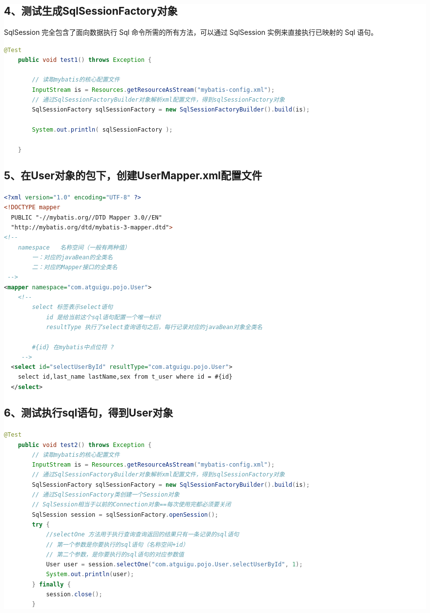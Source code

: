 ## 4、测试生成SqlSessionFactory对象

SqlSession 完全包含了面向数据执行 Sql 命令所需的所有方法，可以通过 SqlSession 实例来直接执行已映射的 Sql 语句。

```java
@Test
	public void test1() throws Exception {

		// 读取mybatis的核心配置文件
		InputStream is = Resources.getResourceAsStream("mybatis-config.xml");
		// 通过SqlSessionFactoryBuilder对象解析xml配置文件，得到sqlSessionFactory对象
		SqlSessionFactory sqlSessionFactory = new SqlSessionFactoryBuilder().build(is);
		
		System.out.println( sqlSessionFactory );
		
	}
```

## 5、在User对象的包下，创建UserMapper.xml配置文件

```xml
<?xml version="1.0" encoding="UTF-8" ?>
<!DOCTYPE mapper
  PUBLIC "-//mybatis.org//DTD Mapper 3.0//EN"
  "http://mybatis.org/dtd/mybatis-3-mapper.dtd">
<!-- 
	namespace	名称空间（一般有两种值）
		一：对应的javaBean的全类名
		二：对应的Mapper接口的全类名
 -->
<mapper namespace="com.atguigu.pojo.User">	
	<!-- 
		select 标签表示select语句
			id 是给当前这个sql语句配置一个唯一标识
			resultType 执行了select查询语句之后，每行记录对应的javaBean对象全类名
			
		#{id} 在mybatis中点位符 ?
	 -->
  <select id="selectUserById" resultType="com.atguigu.pojo.User">
    select id,last_name lastName,sex from t_user where id = #{id}
  </select>
```

## 6、测试执行sql语句，得到User对象

```java
@Test
	public void test2() throws Exception {
		// 读取mybatis的核心配置文件
		InputStream is = Resources.getResourceAsStream("mybatis-config.xml");
		// 通过SqlSessionFactoryBuilder对象解析xml配置文件，得到sqlSessionFactory对象
		SqlSessionFactory sqlSessionFactory = new SqlSessionFactoryBuilder().build(is);
		// 通过SqlSessionFactory类创建一个Session对象
		// SqlSession相当于以前的Connection对象==每次使用完都必须要关闭
		SqlSession session = sqlSessionFactory.openSession();
		try {
			//selectOne 方法用于执行查询查询返回的结果只有一条记录的sql语句
			// 第一个参数是你要执行的sql语句（名称空间+id）
			// 第二个参数，是你要执行的sql语句的对应参数值
			User user = session.selectOne("com.atguigu.pojo.User.selectUserById", 1);
			System.out.println(user);
		} finally {
			session.close();
		}
```